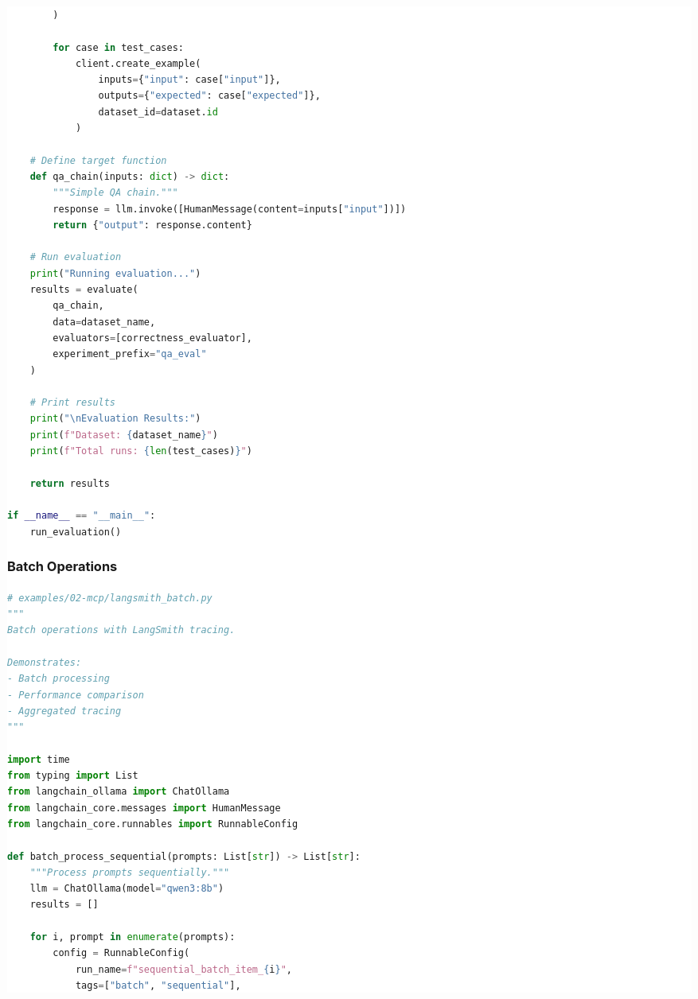 ```python
        )

        for case in test_cases:
            client.create_example(
                inputs={"input": case["input"]},
                outputs={"expected": case["expected"]},
                dataset_id=dataset.id
            )

    # Define target function
    def qa_chain(inputs: dict) -> dict:
        """Simple QA chain."""
        response = llm.invoke([HumanMessage(content=inputs["input"])])
        return {"output": response.content}

    # Run evaluation
    print("Running evaluation...")
    results = evaluate(
        qa_chain,
        data=dataset_name,
        evaluators=[correctness_evaluator],
        experiment_prefix="qa_eval"
    )

    # Print results
    print("\nEvaluation Results:")
    print(f"Dataset: {dataset_name}")
    print(f"Total runs: {len(test_cases)}")

    return results

if __name__ == "__main__":
    run_evaluation()
```

### Batch Operations

```python
# examples/02-mcp/langsmith_batch.py
"""
Batch operations with LangSmith tracing.

Demonstrates:
- Batch processing
- Performance comparison
- Aggregated tracing
"""

import time
from typing import List
from langchain_ollama import ChatOllama
from langchain_core.messages import HumanMessage
from langchain_core.runnables import RunnableConfig

def batch_process_sequential(prompts: List[str]) -> List[str]:
    """Process prompts sequentially."""
    llm = ChatOllama(model="qwen3:8b")
    results = []

    for i, prompt in enumerate(prompts):
        config = RunnableConfig(
            run_name=f"sequential_batch_item_{i}",
            tags=["batch", "sequential"],
```